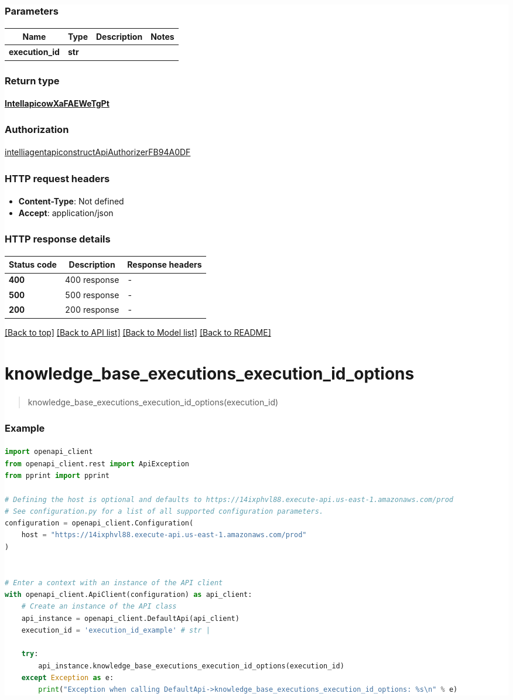 ### Parameters


Name | Type | Description  | Notes
------------- | ------------- | ------------- | -------------
 **execution_id** | **str**|  | 

### Return type

[**IntellapicowXaFAEWeTgPt**](IntellapicowXaFAEWeTgPt.md)

### Authorization

[intelliagentapiconstructApiAuthorizerFB94A0DF](../README.md#intelliagentapiconstructApiAuthorizerFB94A0DF)

### HTTP request headers

 - **Content-Type**: Not defined
 - **Accept**: application/json

### HTTP response details

| Status code | Description | Response headers |
|-------------|-------------|------------------|
**400** | 400 response |  -  |
**500** | 500 response |  -  |
**200** | 200 response |  -  |

[[Back to top]](#) [[Back to API list]](../README.md#documentation-for-api-endpoints) [[Back to Model list]](../README.md#documentation-for-models) [[Back to README]](../README.md)

# **knowledge_base_executions_execution_id_options**
> knowledge_base_executions_execution_id_options(execution_id)



### Example


```python
import openapi_client
from openapi_client.rest import ApiException
from pprint import pprint

# Defining the host is optional and defaults to https://14ixphvl88.execute-api.us-east-1.amazonaws.com/prod
# See configuration.py for a list of all supported configuration parameters.
configuration = openapi_client.Configuration(
    host = "https://14ixphvl88.execute-api.us-east-1.amazonaws.com/prod"
)


# Enter a context with an instance of the API client
with openapi_client.ApiClient(configuration) as api_client:
    # Create an instance of the API class
    api_instance = openapi_client.DefaultApi(api_client)
    execution_id = 'execution_id_example' # str | 

    try:
        api_instance.knowledge_base_executions_execution_id_options(execution_id)
    except Exception as e:
        print("Exception when calling DefaultApi->knowledge_base_executions_execution_id_options: %s\n" % e)
```
